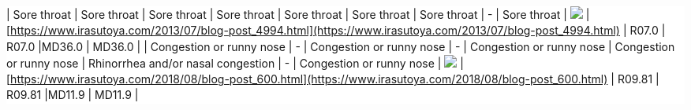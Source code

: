 | Sore throat                                        | Sore throat                                                                                                                                                                                                                            | Sore throat                                     | Sore throat                                                                                                        | Sore throat                                                                                                                                                                                                                                              | Sore throat                                                                                                                                          | Sore throat                                                                                                                                                                                  | \-                                                                                                                                                                         | Sore throat                                                                                                                       | ![](https://1.bp.blogspot.com/-LVmR0sys2EE/XnLw7u_py8I/AAAAAAABX3c/8aPRLpWYh6czAL93TxwRK1ltTkyoYOzZgCNcBGAsYHQ/s1600/nodo_itai_woman.png)
| [https://www.irasutoya.com/2013/07/blog-post_4994.html](https://www.irasutoya.com/2013/07/blog-post_4994.html)                                                                                                                                                                                                                                                                                                                | R07.0        | R07.0          |MD36.0              | MD36.0    |
| Congestion or runny nose                           | \-                                                                                                                                                                                                                                     | Congestion or runny nose                        | \-                                                                                                                 | Congestion or runny nose                                                                                                                                                                                                                                 | Congestion or runny nose                                                                                                                             | Rhinorrhea and/or nasal congestion                                                                                                                                                           | \-                                                                                                                                                                         | Congestion or runny nose                                                                                                          | ![](https://4.bp.blogspot.com/-Bj_lkOR5Yo8/WzC-ieBxEFI/AAAAAAABNC0/D31WIEL3xIE9d3HTvdrXmw2IOKt-NGhBACLcBGAs/s800/hanadumari_man.png)                                                                                                                                                                                                                                                                                                                                                                                                                                                                                                                                                                                                                                                                                                                                                                                                                                                                                                                                                                                                                                                                                                                                                                                                                                                                                                                                                                                                                                                                                                                                                                                                                                                                                                                                                                                                                                                                     | [https://www.irasutoya.com/2018/08/blog-post_600.html](https://www.irasutoya.com/2018/08/blog-post_600.html)                                                                                                                                                                                                                                                                                                                  | R09.81       | R09.81         |MD11.9              | MD11.9    |